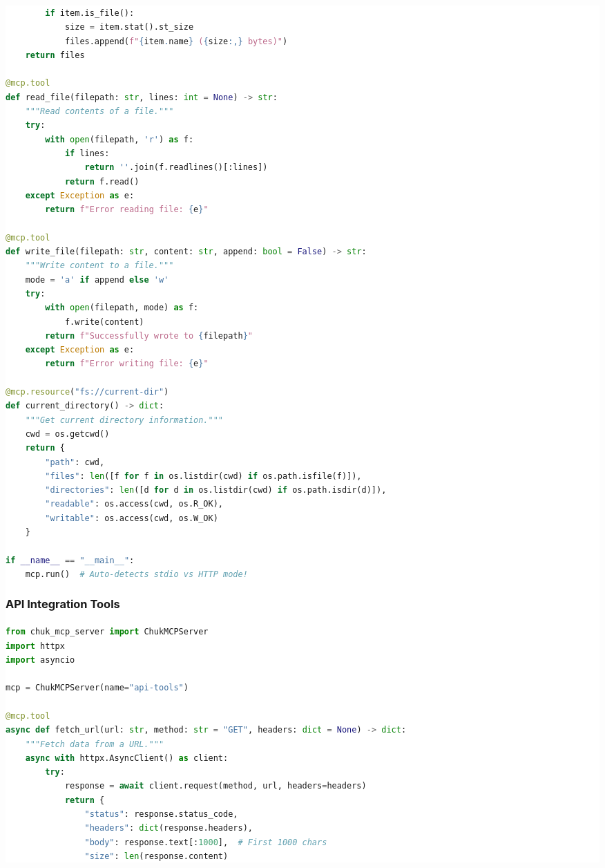```python
        if item.is_file():
            size = item.stat().st_size
            files.append(f"{item.name} ({size:,} bytes)")
    return files

@mcp.tool
def read_file(filepath: str, lines: int = None) -> str:
    """Read contents of a file."""
    try:
        with open(filepath, 'r') as f:
            if lines:
                return ''.join(f.readlines()[:lines])
            return f.read()
    except Exception as e:
        return f"Error reading file: {e}"

@mcp.tool  
def write_file(filepath: str, content: str, append: bool = False) -> str:
    """Write content to a file."""
    mode = 'a' if append else 'w'
    try:
        with open(filepath, mode) as f:
            f.write(content)
        return f"Successfully wrote to {filepath}"
    except Exception as e:
        return f"Error writing file: {e}"

@mcp.resource("fs://current-dir")
def current_directory() -> dict:
    """Get current directory information."""
    cwd = os.getcwd()
    return {
        "path": cwd,
        "files": len([f for f in os.listdir(cwd) if os.path.isfile(f)]),
        "directories": len([d for d in os.listdir(cwd) if os.path.isdir(d)]),
        "readable": os.access(cwd, os.R_OK),
        "writable": os.access(cwd, os.W_OK)
    }

if __name__ == "__main__":
    mcp.run()  # Auto-detects stdio vs HTTP mode!
```

### API Integration Tools

```python
from chuk_mcp_server import ChukMCPServer
import httpx
import asyncio

mcp = ChukMCPServer(name="api-tools")

@mcp.tool
async def fetch_url(url: str, method: str = "GET", headers: dict = None) -> dict:
    """Fetch data from a URL."""
    async with httpx.AsyncClient() as client:
        try:
            response = await client.request(method, url, headers=headers)
            return {
                "status": response.status_code,
                "headers": dict(response.headers),
                "body": response.text[:1000],  # First 1000 chars
                "size": len(response.content)
```
